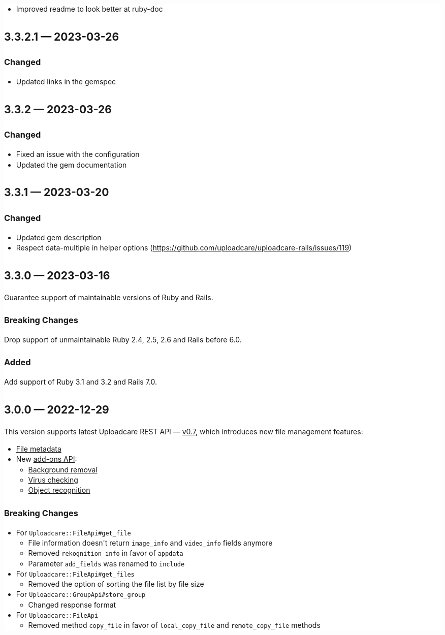 * Improved readme to look better at ruby-doc

## 3.3.2.1 — 2023-03-26

### Changed

* Updated links in the gemspec

## 3.3.2 — 2023-03-26

### Changed

* Fixed an issue with the configuration
* Updated the gem documentation

## 3.3.1 — 2023-03-20

### Changed

* Updated gem description
* Respect data-multiple in helper options (https://github.com/uploadcare/uploadcare-rails/issues/119)

## 3.3.0 — 2023-03-16

Guarantee support of maintainable versions of Ruby and Rails.

### Breaking Changes

Drop support of unmaintainable Ruby 2.4, 2.5, 2.6 and Rails before 6.0.

### Added

Add support of Ruby 3.1 and 3.2 and Rails 7.0.

## 3.0.0 — 2022-12-29

This version supports latest Uploadcare REST API — [v0.7](https://uploadcare.com/api-refs/rest-api/v0.7.0/), which introduces new file management features:
* [File metadata](https://uploadcare.com/docs/file-metadata/)
* New [add-ons API](https://uploadcare.com/api-refs/rest-api/v0.7.0/#tag/Add-Ons):
  * [Background removal](https://uploadcare.com/docs/remove-bg/)
  * [Virus checking](https://uploadcare.com/docs/security/malware-protection/)
  * [Object recognition](https://uploadcare.com/docs/intelligence/object-recognition/)

### Breaking Changes

- For `Uploadcare::FileApi#get_file`
  - File information doesn't return `image_info` and `video_info` fields anymore
  - Removed `rekognition_info` in favor of `appdata`
  - Parameter `add_fields` was renamed to `include`
- For `Uploadcare::FileApi#get_files`
  - Removed the option of sorting the file list by file size
- For `Uploadcare::GroupApi#store_group`
  - Changed response format
- For `Uploadcare::FileApi`
  - Removed method `copy_file` in favor of `local_copy_file` and `remote_copy_file` methods
